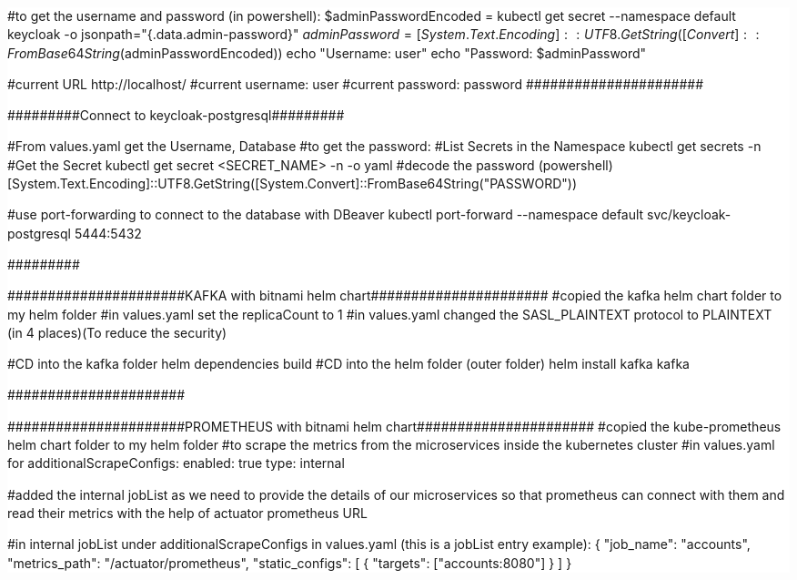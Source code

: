 #to get the username and password (in powershell):
$adminPasswordEncoded = kubectl get secret --namespace default keycloak -o jsonpath="{.data.admin-password}"
$adminPassword = [System.Text.Encoding]::UTF8.GetString([Convert]::FromBase64String($adminPasswordEncoded))
echo "Username: user"
echo "Password: $adminPassword"

#current URL http://localhost/
#current username: user
#current password: password
######################

#########Connect to keycloak-postgresql#########

#From values.yaml get the Username, Database
#to get the password:
#List Secrets in the Namespace
kubectl get secrets -n <NAMESPACE>
#Get the Secret
kubectl get secret <SECRET_NAME> -n <NAMESPACE> -o yaml
#decode the password (powershell)
[System.Text.Encoding]::UTF8.GetString([System.Convert]::FromBase64String("PASSWORD"))

#use port-forwarding to connect to the database with DBeaver
kubectl port-forward --namespace default svc/keycloak-postgresql 5444:5432

#########

######################KAFKA with bitnami helm chart######################
#copied the kafka helm chart folder to my helm folder
#in values.yaml set the replicaCount to 1
#in values.yaml changed the SASL_PLAINTEXT protocol to PLAINTEXT (in 4 places)(To reduce the security)

#CD into the kafka folder
helm dependencies build
#CD into the helm folder (outer folder)
helm install kafka kafka

######################



######################PROMETHEUS with bitnami helm chart######################
#copied the kube-prometheus helm chart folder to my helm folder
#to scrape the metrics from the microservices inside the kubernetes cluster
#in values.yaml for additionalScrapeConfigs:
    enabled: true
    type: internal

#added the internal jobList as we need to provide the details of our microservices so that prometheus can connect with them and read their metrics with the help of actuator prometheus URL

#in internal jobList under additionalScrapeConfigs in values.yaml (this is a jobList entry example):
	    {
            "job_name": "accounts",
            "metrics_path": "/actuator/prometheus",
            "static_configs": [
              {
                "targets": ["accounts:8080"]
              }
            ]
        }
